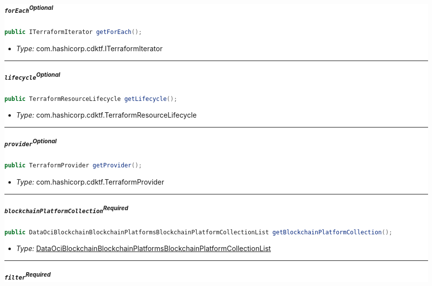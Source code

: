 ##### `forEach`<sup>Optional</sup> <a name="forEach" id="rhizo-co-terraform-provider-oci.dataOciBlockchainBlockchainPlatforms.DataOciBlockchainBlockchainPlatforms.property.forEach"></a>

```java
public ITerraformIterator getForEach();
```

- *Type:* com.hashicorp.cdktf.ITerraformIterator

---

##### `lifecycle`<sup>Optional</sup> <a name="lifecycle" id="rhizo-co-terraform-provider-oci.dataOciBlockchainBlockchainPlatforms.DataOciBlockchainBlockchainPlatforms.property.lifecycle"></a>

```java
public TerraformResourceLifecycle getLifecycle();
```

- *Type:* com.hashicorp.cdktf.TerraformResourceLifecycle

---

##### `provider`<sup>Optional</sup> <a name="provider" id="rhizo-co-terraform-provider-oci.dataOciBlockchainBlockchainPlatforms.DataOciBlockchainBlockchainPlatforms.property.provider"></a>

```java
public TerraformProvider getProvider();
```

- *Type:* com.hashicorp.cdktf.TerraformProvider

---

##### `blockchainPlatformCollection`<sup>Required</sup> <a name="blockchainPlatformCollection" id="rhizo-co-terraform-provider-oci.dataOciBlockchainBlockchainPlatforms.DataOciBlockchainBlockchainPlatforms.property.blockchainPlatformCollection"></a>

```java
public DataOciBlockchainBlockchainPlatformsBlockchainPlatformCollectionList getBlockchainPlatformCollection();
```

- *Type:* <a href="#rhizo-co-terraform-provider-oci.dataOciBlockchainBlockchainPlatforms.DataOciBlockchainBlockchainPlatformsBlockchainPlatformCollectionList">DataOciBlockchainBlockchainPlatformsBlockchainPlatformCollectionList</a>

---

##### `filter`<sup>Required</sup> <a name="filter" id="rhizo-co-terraform-provider-oci.dataOciBlockchainBlockchainPlatforms.DataOciBlockchainBlockchainPlatforms.property.filter"></a>

